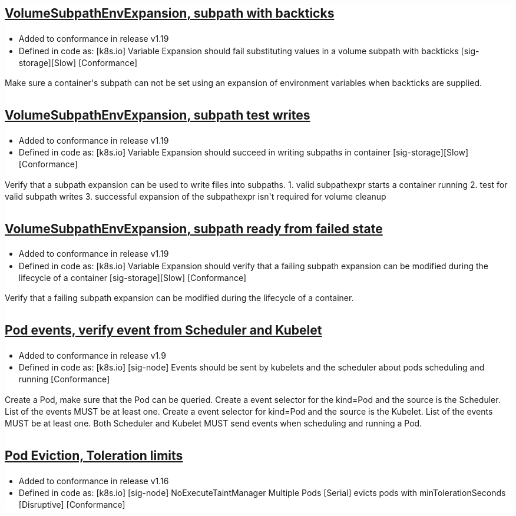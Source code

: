 ## [VolumeSubpathEnvExpansion, subpath with backticks](https://github.com/kubernetes/kubernetes/tree/release-1.19/test/e2e/common/expansion.go#L149)

- Added to conformance in release v1.19
- Defined in code as: [k8s.io] Variable Expansion should fail substituting values in a volume subpath with backticks [sig-storage][Slow] [Conformance]

Make sure a container's subpath can not be set using an expansion of environment variables when backticks are supplied.

## [VolumeSubpathEnvExpansion, subpath test writes](https://github.com/kubernetes/kubernetes/tree/release-1.19/test/e2e/common/expansion.go#L286)

- Added to conformance in release v1.19
- Defined in code as: [k8s.io] Variable Expansion should succeed in writing subpaths in container [sig-storage][Slow] [Conformance]

Verify that a subpath expansion can be used to write files into subpaths. 1.	valid subpathexpr starts a container running 2.	test for valid subpath writes 3.	successful expansion of the subpathexpr isn't required for volume cleanup

## [VolumeSubpathEnvExpansion, subpath ready from failed state](https://github.com/kubernetes/kubernetes/tree/release-1.19/test/e2e/common/expansion.go#L217)

- Added to conformance in release v1.19
- Defined in code as: [k8s.io] Variable Expansion should verify that a failing subpath expansion can be modified during the lifecycle of a container [sig-storage][Slow] [Conformance]

Verify that a failing subpath expansion can be modified during the lifecycle of a container.

## [Pod events, verify event from Scheduler and Kubelet](https://github.com/kubernetes/kubernetes/tree/release-1.19/test/e2e/node/events.go#L44)

- Added to conformance in release v1.9
- Defined in code as: [k8s.io] [sig-node] Events should be sent by kubelets and the scheduler about pods scheduling and running  [Conformance]

Create a Pod, make sure that the Pod can be queried. Create a event selector for the kind=Pod and the source is the Scheduler. List of the events MUST be at least one. Create a event selector for kind=Pod and the source is the Kubelet. List of the events MUST be at least one. Both Scheduler and Kubelet MUST send events when scheduling and running a Pod.

## [Pod Eviction, Toleration limits](https://github.com/kubernetes/kubernetes/tree/release-1.19/test/e2e/node/taints.go#L417)

- Added to conformance in release v1.16
- Defined in code as: [k8s.io] [sig-node] NoExecuteTaintManager Multiple Pods [Serial] evicts pods with minTolerationSeconds [Disruptive] [Conformance]
